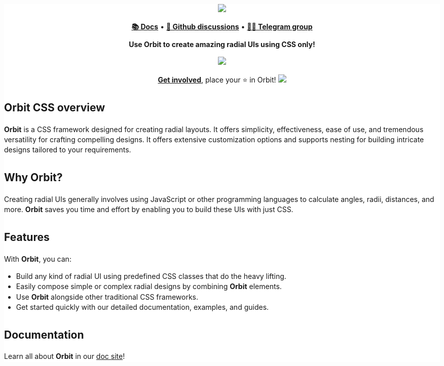 
<p align="center">
  <a href="http://zumerlab.github.io/orbit-docs">
    <img src="https://raw.githubusercontent.com/zumerlab/orbit-docs/main/public/images/orbithero.gif" width="100%">
  </a>
</p>
<p align="center">
  <a href="https://zumerlab.github.io/orbit-docs" target="_blank"><b>📚 Docs</b></a> •
  <a href="https://github.com/zumerlab/orbit/discussions" target="_blank"><b>💬 Github discussions</b></a> •
  <a href="https://t.me/ZumlyCommunity" target="_blank"><b>🧑‍💻 Telegram group</b></a>
</p>
<p align="center">
  <b>Use Orbit to create amazing radial UIs using CSS only!</b>
</p>

<p align="center">
  <a href="https://www.npmjs.com/package/@zumer/orbit"><img src="https://img.shields.io/github/package-json/v/zumerlab/orbit"></a>
</p>

<p align="center">
  <a href="#stay-in-orbit"><b>Get involved</b></a>, 
place your ⭐ in Orbit! <a href="https://github.com/zumerlab/orbit/stargazers"> <img src="https://img.shields.io/github/stars/zumerlab/orbit.svg?label=%E2%98%85%20Stars&logo=-&style=social"></a>
</p>

## Orbit CSS overview

**Orbit** is a CSS framework designed for creating radial layouts. It offers simplicity, effectiveness, ease of use, and tremendous versatility for crafting compelling designs. It offers extensive customization options and supports nesting for building intricate designs tailored to your requirements.

## Why Orbit?

Creating radial UIs generally involves using JavaScript or other programming languages to calculate angles, radii, distances, and more. **Orbit** saves you time and effort by enabling you to build these UIs with just CSS.

## Features

With **Orbit**, you can:

- Build any kind of radial UI using predefined CSS classes that do the heavy lifting.  
- Easily compose simple or complex radial designs by combining **Orbit** elements.  
- Use **Orbit** alongside other traditional CSS frameworks.  
- Get started quickly with our detailed documentation, examples, and guides.  

## Documentation

Learn all about **Orbit** in our [doc site](https://zumerlab.github.io/orbit-docs)!
